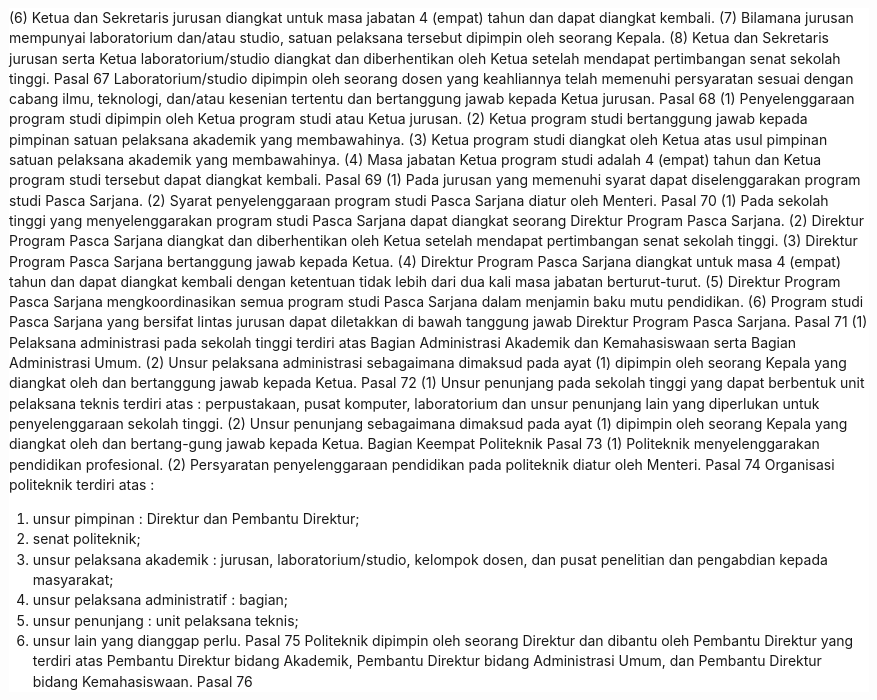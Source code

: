 (6) Ketua dan Sekretaris jurusan diangkat untuk masa jabatan 4 (empat) tahun dan dapat diangkat kembali.
(7) Bilamana jurusan mempunyai laboratorium dan/atau studio, satuan pelaksana tersebut dipimpin oleh seorang Kepala.
(8) Ketua dan Sekretaris jurusan serta Ketua laboratorium/studio diangkat dan diberhentikan oleh Ketua setelah mendapat pertimbangan senat sekolah tinggi.
Pasal 67
Laboratorium/studio dipimpin oleh seorang dosen yang keahliannya telah memenuhi persyaratan sesuai dengan cabang ilmu, teknologi, dan/atau kesenian tertentu dan bertanggung jawab kepada Ketua jurusan.
Pasal 68
(1) Penyelenggaraan program studi dipimpin oleh Ketua program studi atau Ketua jurusan.
(2) Ketua program studi bertanggung jawab kepada pimpinan satuan pelaksana akademik yang membawahinya.
(3) Ketua program studi diangkat oleh Ketua atas usul pimpinan satuan pelaksana akademik yang membawahinya.
(4) Masa jabatan Ketua program studi adalah 4 (empat) tahun dan Ketua program studi tersebut dapat diangkat kembali.
Pasal 69
(1) Pada jurusan yang memenuhi syarat dapat diselenggarakan program studi Pasca Sarjana.
(2) Syarat penyelenggaraan program studi Pasca Sarjana diatur oleh Menteri.
Pasal 70
(1) Pada sekolah tinggi yang menyelenggarakan program studi Pasca Sarjana dapat diangkat seorang Direktur Program Pasca Sarjana.
(2) Direktur Program Pasca Sarjana diangkat dan diberhentikan oleh Ketua setelah mendapat pertimbangan senat sekolah tinggi.
(3) Direktur Program Pasca Sarjana bertanggung jawab kepada Ketua.
(4) Direktur Program Pasca Sarjana diangkat untuk masa 4 (empat) tahun dan dapat diangkat kembali dengan ketentuan tidak lebih dari dua kali masa jabatan berturut-turut.
(5) Direktur Program Pasca Sarjana mengkoordinasikan semua program studi Pasca Sarjana dalam menjamin baku mutu pendidikan.
(6) Program studi Pasca Sarjana yang bersifat lintas jurusan dapat diletakkan di bawah tanggung jawab Direktur Program Pasca Sarjana.
Pasal 71
(1) Pelaksana administrasi pada sekolah tinggi terdiri atas Bagian Administrasi Akademik dan Kemahasiswaan serta Bagian Administrasi Umum.
(2) Unsur pelaksana administrasi sebagaimana dimaksud pada ayat (1) dipimpin oleh seorang Kepala yang diangkat oleh dan bertanggung jawab kepada Ketua.
Pasal 72
(1) Unsur penunjang pada sekolah tinggi yang dapat berbentuk unit pelaksana teknis terdiri atas : perpustakaan, pusat komputer, laboratorium dan unsur penunjang lain yang diperlukan untuk penyelenggaraan sekolah tinggi.
(2) Unsur penunjang sebagaimana dimaksud pada ayat (1) dipimpin oleh seorang Kepala yang diangkat oleh dan bertang-gung jawab kepada Ketua.
Bagian Keempat Politeknik
Pasal 73
(1) Politeknik menyelenggarakan pendidikan profesional.
(2) Persyaratan penyelenggaraan pendidikan pada politeknik diatur oleh Menteri.
Pasal 74
Organisasi politeknik terdiri atas :
1. unsur pimpinan : Direktur dan Pembantu Direktur;
2. senat politeknik;
3. unsur pelaksana akademik : jurusan, laboratorium/studio, kelompok dosen, dan pusat penelitian dan pengabdian kepada masyarakat;
4. unsur pelaksana administratif : bagian;
5. unsur penunjang : unit pelaksana teknis;
6. unsur lain yang dianggap perlu.
Pasal 75
Politeknik dipimpin oleh seorang Direktur dan dibantu oleh Pembantu Direktur yang terdiri atas Pembantu Direktur bidang Akademik, Pembantu Direktur bidang Administrasi Umum, dan Pembantu Direktur bidang Kemahasiswaan.
Pasal 76